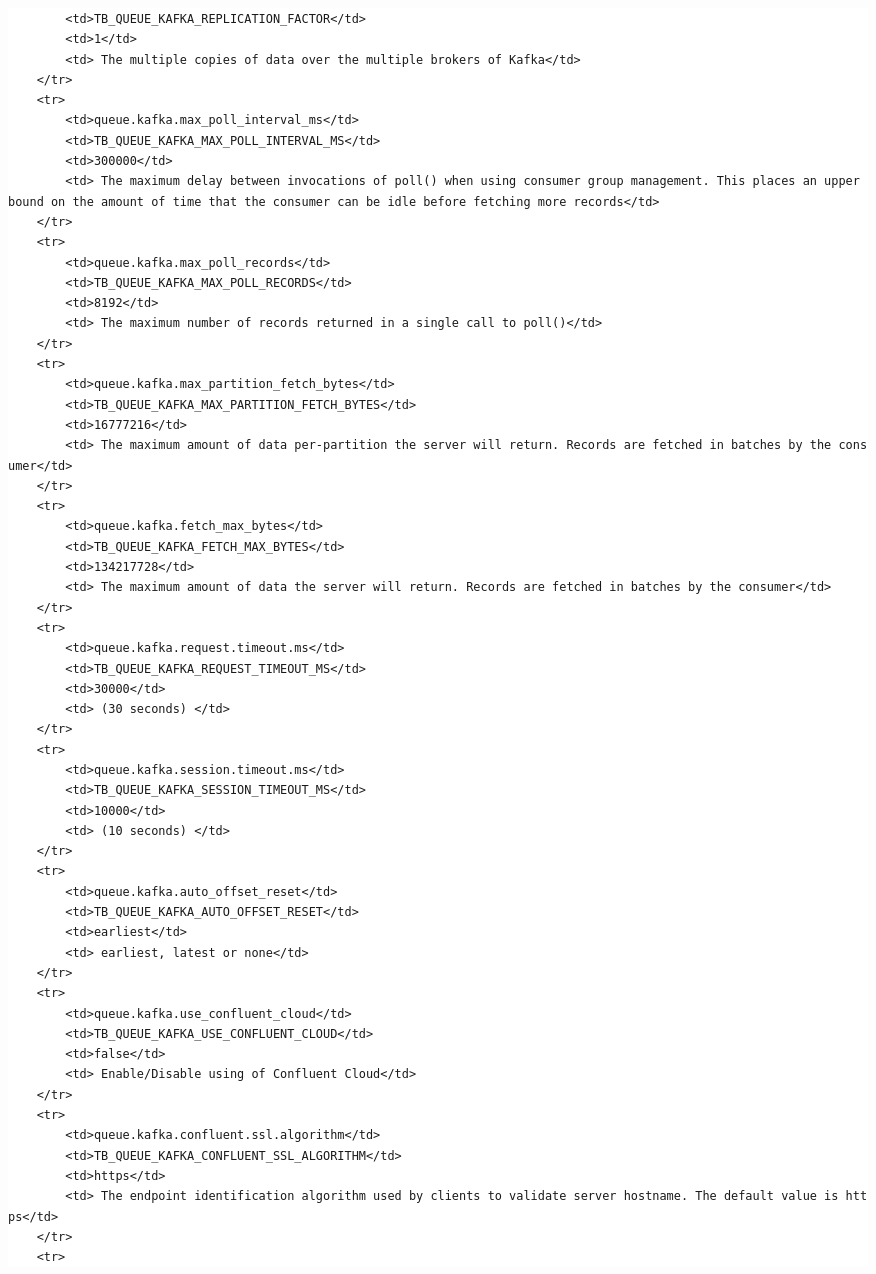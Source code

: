 			<td>TB_QUEUE_KAFKA_REPLICATION_FACTOR</td>
			<td>1</td>
			<td> The multiple copies of data over the multiple brokers of Kafka</td>
		</tr>
		<tr>
			<td>queue.kafka.max_poll_interval_ms</td>
			<td>TB_QUEUE_KAFKA_MAX_POLL_INTERVAL_MS</td>
			<td>300000</td>
			<td> The maximum delay between invocations of poll() when using consumer group management. This places an upper bound on the amount of time that the consumer can be idle before fetching more records</td>
		</tr>
		<tr>
			<td>queue.kafka.max_poll_records</td>
			<td>TB_QUEUE_KAFKA_MAX_POLL_RECORDS</td>
			<td>8192</td>
			<td> The maximum number of records returned in a single call to poll()</td>
		</tr>
		<tr>
			<td>queue.kafka.max_partition_fetch_bytes</td>
			<td>TB_QUEUE_KAFKA_MAX_PARTITION_FETCH_BYTES</td>
			<td>16777216</td>
			<td> The maximum amount of data per-partition the server will return. Records are fetched in batches by the consumer</td>
		</tr>
		<tr>
			<td>queue.kafka.fetch_max_bytes</td>
			<td>TB_QUEUE_KAFKA_FETCH_MAX_BYTES</td>
			<td>134217728</td>
			<td> The maximum amount of data the server will return. Records are fetched in batches by the consumer</td>
		</tr>
		<tr>
			<td>queue.kafka.request.timeout.ms</td>
			<td>TB_QUEUE_KAFKA_REQUEST_TIMEOUT_MS</td>
			<td>30000</td>
			<td> (30 seconds) </td>
		</tr>
		<tr>
			<td>queue.kafka.session.timeout.ms</td>
			<td>TB_QUEUE_KAFKA_SESSION_TIMEOUT_MS</td>
			<td>10000</td>
			<td> (10 seconds) </td>
		</tr>
		<tr>
			<td>queue.kafka.auto_offset_reset</td>
			<td>TB_QUEUE_KAFKA_AUTO_OFFSET_RESET</td>
			<td>earliest</td>
			<td> earliest, latest or none</td>
		</tr>
		<tr>
			<td>queue.kafka.use_confluent_cloud</td>
			<td>TB_QUEUE_KAFKA_USE_CONFLUENT_CLOUD</td>
			<td>false</td>
			<td> Enable/Disable using of Confluent Cloud</td>
		</tr>
		<tr>
			<td>queue.kafka.confluent.ssl.algorithm</td>
			<td>TB_QUEUE_KAFKA_CONFLUENT_SSL_ALGORITHM</td>
			<td>https</td>
			<td> The endpoint identification algorithm used by clients to validate server hostname. The default value is https</td>
		</tr>
		<tr>